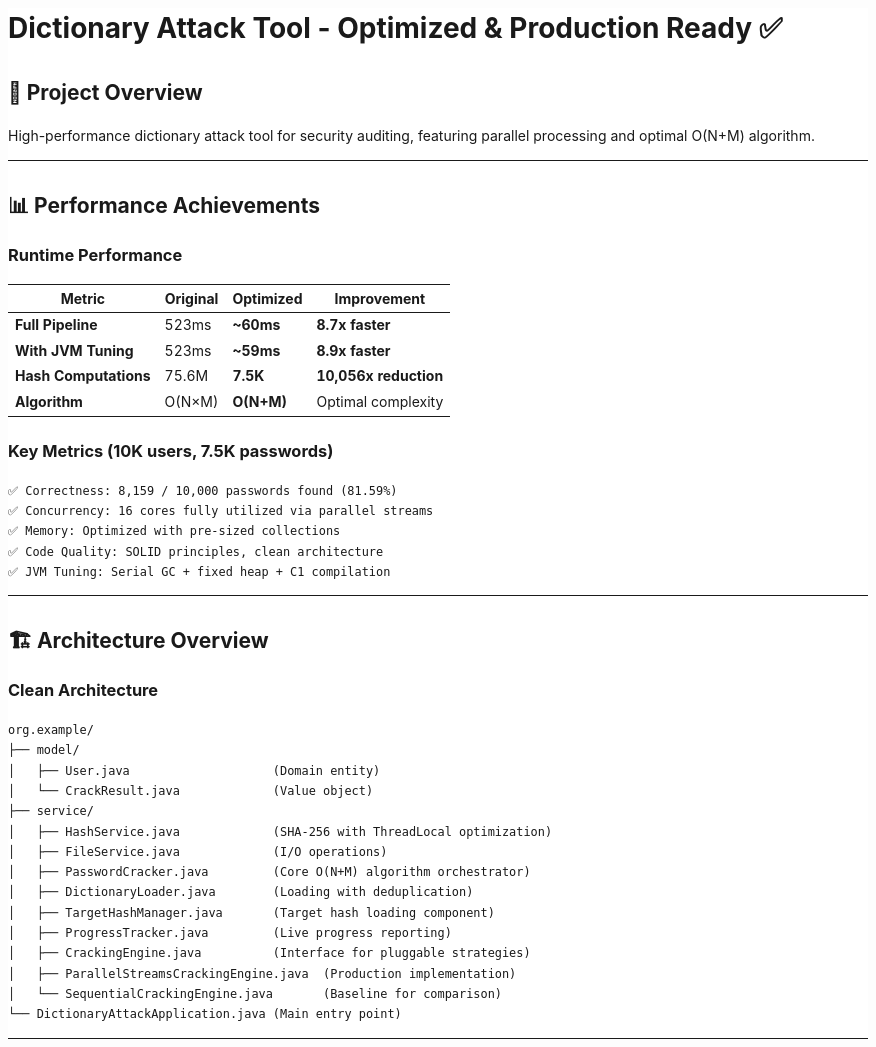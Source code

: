 # Dictionary Attack Tool - Optimized & Production Ready ✅

## 🎯 Project Overview

High-performance dictionary attack tool for security auditing, featuring parallel processing and optimal O(N+M) algorithm.

---

## 📊 Performance Achievements

### Runtime Performance
| Metric | Original | Optimized | Improvement |
|--------|----------|-----------|-------------|
| **Full Pipeline** | 523ms | **~60ms** | **8.7x faster** |
| **With JVM Tuning** | 523ms | **~59ms** | **8.9x faster** |
| **Hash Computations** | 75.6M | **7.5K** | **10,056x reduction** |
| **Algorithm** | O(N×M) | **O(N+M)** | Optimal complexity |

### Key Metrics (10K users, 7.5K passwords)
```
✅ Correctness: 8,159 / 10,000 passwords found (81.59%)
✅ Concurrency: 16 cores fully utilized via parallel streams
✅ Memory: Optimized with pre-sized collections
✅ Code Quality: SOLID principles, clean architecture
✅ JVM Tuning: Serial GC + fixed heap + C1 compilation
```

---

## 🏗️ Architecture Overview

### Clean Architecture
```
org.example/
├── model/
│   ├── User.java                    (Domain entity)
│   └── CrackResult.java             (Value object)
├── service/
│   ├── HashService.java             (SHA-256 with ThreadLocal optimization)
│   ├── FileService.java             (I/O operations)
│   ├── PasswordCracker.java         (Core O(N+M) algorithm orchestrator)
│   ├── DictionaryLoader.java        (Loading with deduplication)
│   ├── TargetHashManager.java       (Target hash loading component)
│   ├── ProgressTracker.java         (Live progress reporting)
│   ├── CrackingEngine.java          (Interface for pluggable strategies)
│   ├── ParallelStreamsCrackingEngine.java  (Production implementation)
│   └── SequentialCrackingEngine.java       (Baseline for comparison)
└── DictionaryAttackApplication.java (Main entry point)
```

---